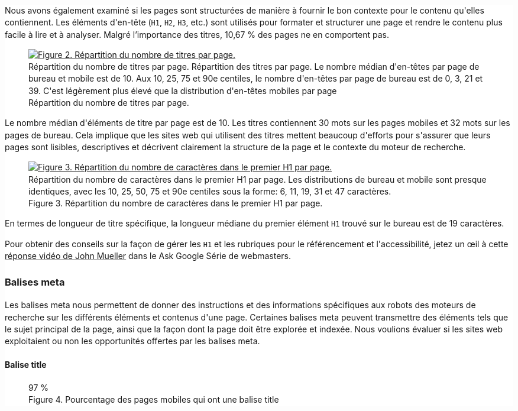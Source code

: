 Nous avons également examiné si les pages sont structurées de manière à fournir le bon contexte pour le contenu qu'elles contiennent. Les éléments d'en-tête (`H1`, `H2`, `H3`, etc.) sont utilisés pour formater et structurer une page et rendre le contenu plus facile à lire et à analyser. Malgré l’importance des titres, 10,67&nbsp;% des pages ne en comportent pas.

<figure>
  <a href="/static/images/2019/seo/fig2.png">
    <img src="/static/images/2019/seo/fig2.png" alt="Figure 2. Répartition du nombre de titres par page." aria-labelledby="fig2-caption" aria-describedby="fig2-description" width="600" height="371" data-width="600" data-height="371" data-seamless data-frameborder="0" data-scrolling="no" data-iframe="https://docs.google.com/spreadsheets/d/e/2PACX-1vSrPaauIA_G4AySC09FX4fK5DsJ8DWhJGUQE0obrBe9HGSA8geyq3KwFi531jg9Ll9auE3x_UEwnF8g/pubchart?oid=676369575&amp;format=interactive">
  </a>
  <div id="fig2-description" class="visually-hidden">Répartition du nombre de titres par page. Répartition des titres par page. Le nombre médian d'en-têtes par page de bureau et mobile est de 10. Aux 10, 25, 75 et 90e centiles, le nombre d'en-têtes par page de bureau est de 0, 3, 21 et 39. C'est légèrement plus élevé que la distribution d'en-têtes mobiles par page</div>
  <figcaption id="fig2-caption" >Répartition du nombre de titres par page.</figcaption>
</figure>

Le nombre médian d'éléments de titre par page est de 10. Les titres contiennent 30 mots sur les pages mobiles et 32 mots sur les pages de bureau. Cela implique que les sites web qui utilisent des titres mettent beaucoup d'efforts pour s'assurer que leurs pages sont lisibles, descriptives et décrivent clairement la structure de la page et le contexte du moteur de recherche.

<figure>
  <a href="/static/images/2019/seo/fig3.png">
    <img src="/static/images/2019/seo/fig3.png" alt="Figure 3. Répartition du nombre de caractères dans le premier H1 par page." aria-labelledby="fig3-caption" aria-describedby="fig3-description" width="600" height="371" data-width="600" data-height="371" data-seamless data-frameborder="0" data-scrolling="no" data-iframe="https://docs.google.com/spreadsheets/d/e/2PACX-1vSrPaauIA_G4AySC09FX4fK5DsJ8DWhJGUQE0obrBe9HGSA8geyq3KwFi531jg9Ll9auE3x_UEwnF8g/pubchart?oid=1380411857&amp;format=interactive">
  </a>
  <div id="fig3-description" class="visually-hidden">Répartition du nombre de caractères dans le premier H1 par page. Les distributions de bureau et mobile sont presque identiques, avec les 10, 25, 50, 75 et 90e centiles sous la forme: 6, 11, 19, 31 et 47 caractères.</div>
  <figcaption id="fig3-caption" >Figure 3. Répartition du nombre de caractères dans le premier H1 par page.</figcaption>
</figure>

En termes de longueur de titre spécifique, la longueur médiane du premier élément `H1` trouvé sur le bureau est de 19 caractères.

Pour obtenir des conseils sur la façon de gérer les `H1` et les rubriques pour le référencement et l'accessibilité, jetez un œil à cette [réponse vidéo de John Mueller](https://www.youtube.com/watch?v=zyqJJXWk0gk) dans le Ask Google Série de webmasters.

### Balises meta

Les balises meta nous permettent de donner des instructions et des informations spécifiques aux robots des moteurs de recherche sur les différents éléments et contenus d'une page. Certaines balises meta peuvent transmettre des éléments tels que le sujet principal de la page, ainsi que la façon dont la page doit être explorée et indexée. Nous voulions évaluer si les sites web exploitaient ou non les opportunités offertes par les balises meta.

#### Balise title

<figure>
  <div class="big-number">97 %</div>
  <figcaption>Figure 4. Pourcentage des pages mobiles qui ont une balise title</figcaption>
</figure>
